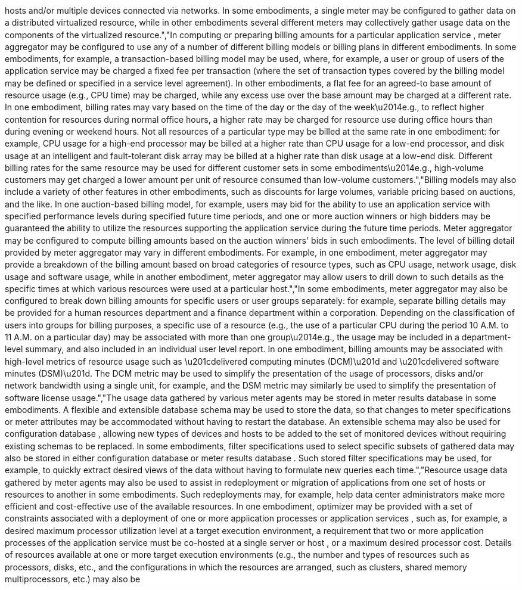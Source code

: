hosts and\/or multiple devices connected via networks. In some embodiments, a single meter may be configured to gather data on a distributed virtualized resource, while in other embodiments several different meters may collectively gather usage data on the components of the virtualized resource.","In computing or preparing billing amounts for a particular application service , meter aggregator  may be configured to use any of a number of different billing models or billing plans in different embodiments. In some embodiments, for example, a transaction-based billing model may be used, where, for example, a user or group of users of the application service may be charged a fixed fee per transaction (where the set of transaction types covered by the billing model may be defined or specified in a service level agreement). In other embodiments, a flat fee for an agreed-to base amount of resource usage (e.g., CPU time) may be charged, while any excess use over the base amount may be charged at a different rate. In one embodiment, billing rates may vary based on the time of the day or the day of the week\u2014e.g., to reflect higher contention for resources during normal office hours, a higher rate may be charged for resource use during office hours than during evening or weekend hours. Not all resources of a particular type may be billed at the same rate in one embodiment: for example, CPU usage for a high-end processor may be billed at a higher rate than CPU usage for a low-end processor, and disk usage at an intelligent and fault-tolerant disk array may be billed at a higher rate than disk usage at a low-end disk. Different billing rates for the same resource may be used for different customer sets in some embodiments\u2014e.g., high-volume customers may get charged a lower amount per unit of resource consumed than low-volume customers.","Billing models may also include a variety of other features in other embodiments, such as discounts for large volumes, variable pricing based on auctions, and the like. In one auction-based billing model, for example, users may bid for the ability to use an application service with specified performance levels during specified future time periods, and one or more auction winners or high bidders may be guaranteed the ability to utilize the resources supporting the application service during the future time periods. Meter aggregator  may be configured to compute billing amounts based on the auction winners' bids in such embodiments. The level of billing detail provided by meter aggregator  may vary in different embodiments. For example, in one embodiment, meter aggregator  may provide a breakdown of the billing amount based on broad categories of resource types, such as CPU usage, network usage, disk usage and software usage, while in another embodiment, meter aggregator  may allow users to drill down to such details as the specific times at which various resources were used at a particular host.","In some embodiments, meter aggregator  may also be configured to break down billing amounts for specific users or user groups separately: for example, separate billing details may be provided for a human resources department and a finance department within a corporation. Depending on the classification of users into groups for billing purposes, a specific use of a resource (e.g., the use of a particular CPU during the period 10 A.M. to 11 A.M. on a particular day) may be associated with more than one group\u2014e.g., the usage may be included in a department-level summary, and also included in an individual user level report. In one embodiment, billing amounts may be associated with high-level metrics of resource usage such as \u201cdelivered computing minutes (DCM)\u201d and \u201cdelivered software minutes (DSM)\u201d. The DCM metric may be used to simplify the presentation of the usage of processors, disks and\/or network bandwidth using a single unit, for example, and the DSM metric may similarly be used to simplify the presentation of software license usage.","The usage data gathered by various meter agents  may be stored in meter results database  in some embodiments. A flexible and extensible database schema may be used to store the data, so that changes to meter specifications or meter attributes may be accommodated without having to restart the database. An extensible schema may also be used for configuration database , allowing new types of devices and hosts to be added to the set of monitored devices without requiring existing schemas to be replaced. In some embodiments, filter specifications used to select specific subsets of gathered data may also be stored in either configuration database  or meter results database . Such stored filter specifications may be used, for example, to quickly extract desired views of the data without having to formulate new queries each time.","Resource usage data gathered by meter agents  may also be used to assist in redeployment or migration of applications from one set of hosts or resources to another in some embodiments. Such redeployments may, for example, help data center administrators make more efficient and cost-effective use of the available resources. In one embodiment, optimizer  may be provided with a set of constraints associated with a deployment of one or more application processes  or application services , such as, for example, a desired maximum processor utilization level at a target execution environment, a requirement that two or more application processes of the application service must be co-hosted at a single server or host , or a maximum desired processor cost. Details of resources available at one or more target execution environments (e.g., the number and types of resources such as processors, disks, etc., and the configurations in which the resources are arranged, such as clusters, shared memory multiprocessors, etc.) may also be